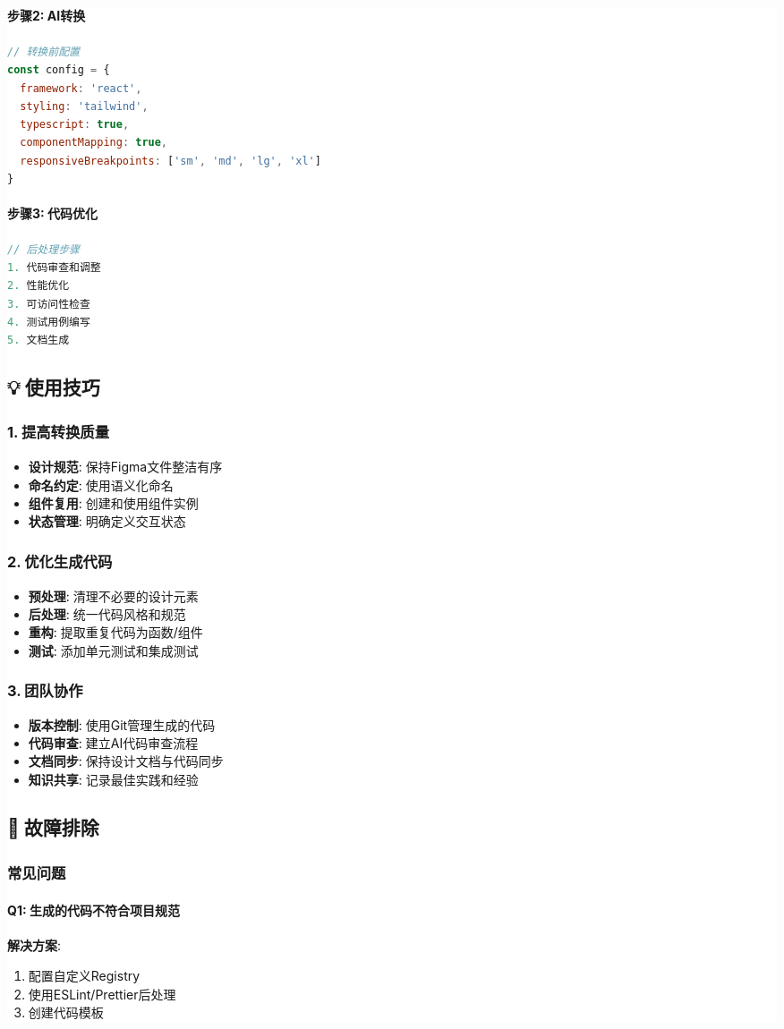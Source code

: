#### 步骤2: AI转换
```javascript
// 转换前配置
const config = {
  framework: 'react',
  styling: 'tailwind',
  typescript: true,
  componentMapping: true,
  responsiveBreakpoints: ['sm', 'md', 'lg', 'xl']
}
```

#### 步骤3: 代码优化
```javascript
// 后处理步骤
1. 代码审查和调整
2. 性能优化
3. 可访问性检查
4. 测试用例编写
5. 文档生成
```

## 💡 使用技巧

### 1. 提高转换质量
- **设计规范**: 保持Figma文件整洁有序
- **命名约定**: 使用语义化命名
- **组件复用**: 创建和使用组件实例
- **状态管理**: 明确定义交互状态

### 2. 优化生成代码
- **预处理**: 清理不必要的设计元素
- **后处理**: 统一代码风格和规范
- **重构**: 提取重复代码为函数/组件
- **测试**: 添加单元测试和集成测试

### 3. 团队协作
- **版本控制**: 使用Git管理生成的代码
- **代码审查**: 建立AI代码审查流程
- **文档同步**: 保持设计文档与代码同步
- **知识共享**: 记录最佳实践和经验

## 🔧 故障排除

### 常见问题

#### Q1: 生成的代码不符合项目规范
**解决方案**:
1. 配置自定义Registry
2. 使用ESLint/Prettier后处理
3. 创建代码模板

